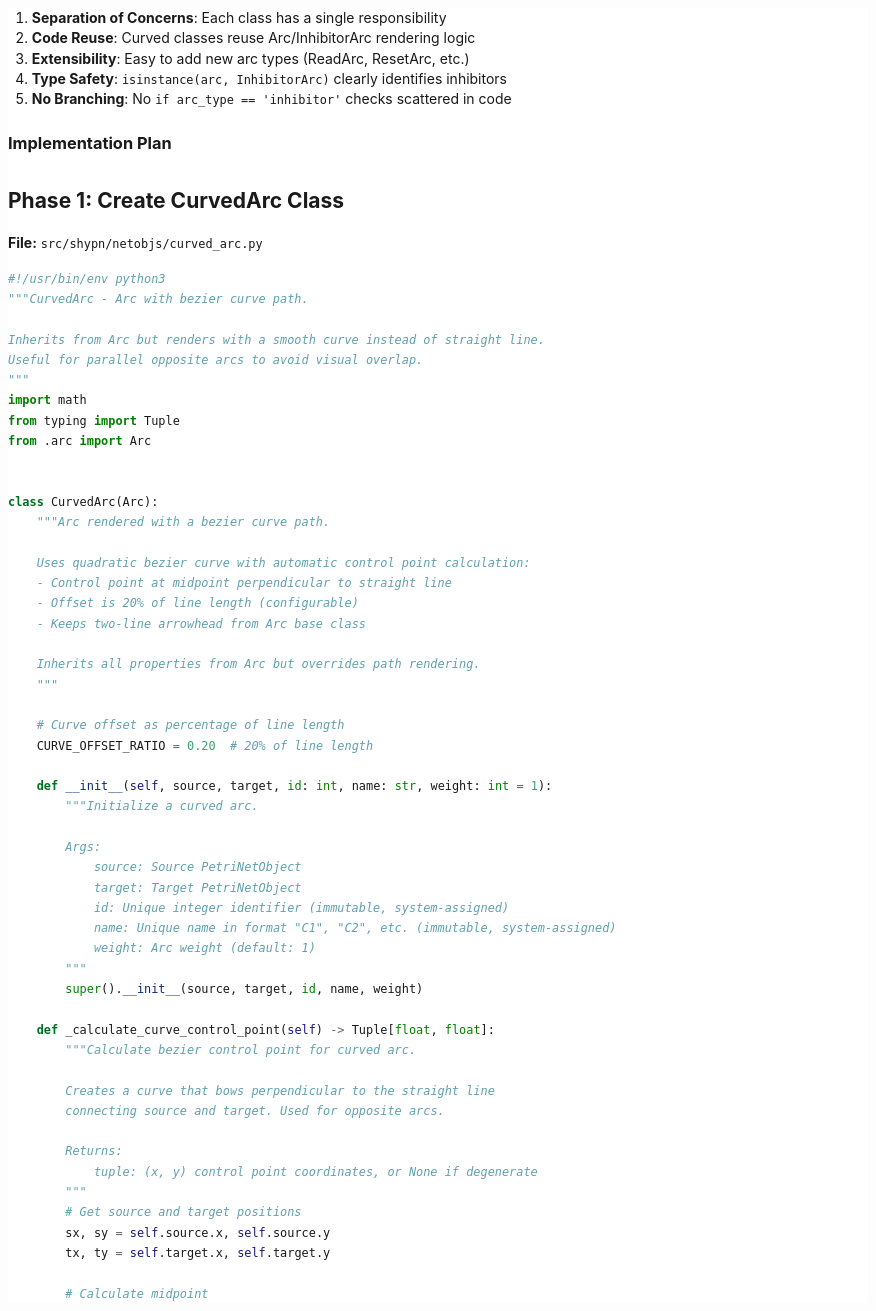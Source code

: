 1. **Separation of Concerns**: Each class has a single responsibility
2. **Code Reuse**: Curved classes reuse Arc/InhibitorArc rendering logic
3. **Extensibility**: Easy to add new arc types (ReadArc, ResetArc, etc.)
4. **Type Safety**: `isinstance(arc, InhibitorArc)` clearly identifies inhibitors
5. **No Branching**: No `if arc_type == 'inhibitor'` checks scattered in code

### Implementation Plan

## Phase 1: Create CurvedArc Class

**File:** `src/shypn/netobjs/curved_arc.py`

```python
#!/usr/bin/env python3
"""CurvedArc - Arc with bezier curve path.

Inherits from Arc but renders with a smooth curve instead of straight line.
Useful for parallel opposite arcs to avoid visual overlap.
"""
import math
from typing import Tuple
from .arc import Arc


class CurvedArc(Arc):
    """Arc rendered with a bezier curve path.
    
    Uses quadratic bezier curve with automatic control point calculation:
    - Control point at midpoint perpendicular to straight line
    - Offset is 20% of line length (configurable)
    - Keeps two-line arrowhead from Arc base class
    
    Inherits all properties from Arc but overrides path rendering.
    """
    
    # Curve offset as percentage of line length
    CURVE_OFFSET_RATIO = 0.20  # 20% of line length
    
    def __init__(self, source, target, id: int, name: str, weight: int = 1):
        """Initialize a curved arc.
        
        Args:
            source: Source PetriNetObject
            target: Target PetriNetObject
            id: Unique integer identifier (immutable, system-assigned)
            name: Unique name in format "C1", "C2", etc. (immutable, system-assigned)
            weight: Arc weight (default: 1)
        """
        super().__init__(source, target, id, name, weight)
    
    def _calculate_curve_control_point(self) -> Tuple[float, float]:
        """Calculate bezier control point for curved arc.
        
        Creates a curve that bows perpendicular to the straight line
        connecting source and target. Used for opposite arcs.
        
        Returns:
            tuple: (x, y) control point coordinates, or None if degenerate
        """
        # Get source and target positions
        sx, sy = self.source.x, self.source.y
        tx, ty = self.target.x, self.target.y
        
        # Calculate midpoint
```